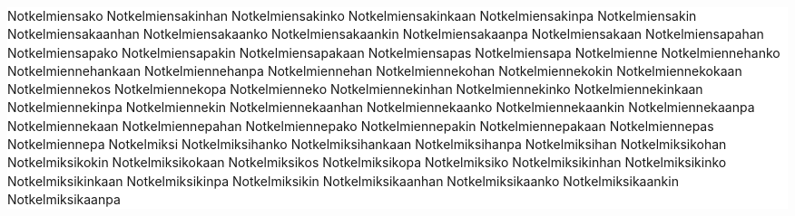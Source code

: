 Notkelmiensako
Notkelmiensakinhan
Notkelmiensakinko
Notkelmiensakinkaan
Notkelmiensakinpa
Notkelmiensakin
Notkelmiensakaanhan
Notkelmiensakaanko
Notkelmiensakaankin
Notkelmiensakaanpa
Notkelmiensakaan
Notkelmiensapahan
Notkelmiensapako
Notkelmiensapakin
Notkelmiensapakaan
Notkelmiensapas
Notkelmiensapa
Notkelmienne
Notkelmiennehanko
Notkelmiennehankaan
Notkelmiennehanpa
Notkelmiennehan
Notkelmiennekohan
Notkelmiennekokin
Notkelmiennekokaan
Notkelmiennekos
Notkelmiennekopa
Notkelmienneko
Notkelmiennekinhan
Notkelmiennekinko
Notkelmiennekinkaan
Notkelmiennekinpa
Notkelmiennekin
Notkelmiennekaanhan
Notkelmiennekaanko
Notkelmiennekaankin
Notkelmiennekaanpa
Notkelmiennekaan
Notkelmiennepahan
Notkelmiennepako
Notkelmiennepakin
Notkelmiennepakaan
Notkelmiennepas
Notkelmiennepa
Notkelmiksi
Notkelmiksihanko
Notkelmiksihankaan
Notkelmiksihanpa
Notkelmiksihan
Notkelmiksikohan
Notkelmiksikokin
Notkelmiksikokaan
Notkelmiksikos
Notkelmiksikopa
Notkelmiksiko
Notkelmiksikinhan
Notkelmiksikinko
Notkelmiksikinkaan
Notkelmiksikinpa
Notkelmiksikin
Notkelmiksikaanhan
Notkelmiksikaanko
Notkelmiksikaankin
Notkelmiksikaanpa